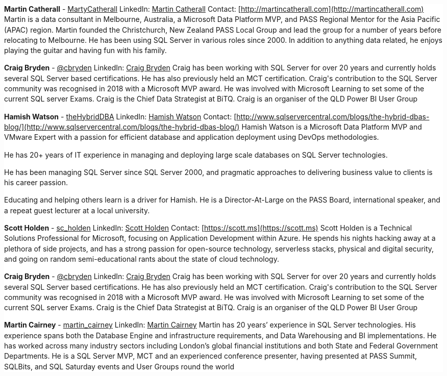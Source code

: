 **Martin Catherall**  - [MartyCatherall](https://www.twitter.com/MartyCatherall)
LinkedIn: [Martin Catherall](https://www.linkedin.com/in/martincatherall)
Contact: [http://martincatherall.com](http://martincatherall.com)
Martin is a data consultant in Melbourne, Australia, a Microsoft Data Platform MVP, and PASS Regional Mentor for the Asia Pacific (APAC) region.
Martin founded the Christchurch, New Zealand PASS Local Group and lead the group for a number of years before relocating to Melbourne.
He has been using SQL Server in various roles since 2000. In addition to anything data related, he enjoys playing the guitar and having fun with his family.
 
**Craig Bryden**  - [@cbryden](https://www.twitter.com/@cbryden)
LinkedIn: [Craig Bryden](https://www.linkedin.com/in/craigbryden/)
Craig has been working with SQL Server for over 20 years and currently holds several SQL Server based certifications. He has also previously held an MCT certification. Craig's contribution to the SQL Server community was recognised in 2018 with a Microsoft MVP award. He was involved with Microsoft Learning to set some of the current SQL server Exams. Craig is the Chief Data Strategist at BiTQ. Craig is an organiser of the QLD Power BI User Group
 
**Hamish Watson**  - [theHybridDBA](https://www.twitter.com/theHybridDBA)
LinkedIn: [Hamish Watson](https://nz.linkedin.com/in/hamishwatson8)
Contact: [http://www.sqlservercentral.com/blogs/the-hybrid-dbas-blog/](http://www.sqlservercentral.com/blogs/the-hybrid-dbas-blog/)
Hamish Watson is a Microsoft Data Platform MVP and VMware Expert with a passion for efficient database and application deployment using DevOps methodologies. 

He has 20+ years of IT experience in managing and deploying large scale databases on SQL Server technologies. 

He has been managing SQL Server since SQL Server 2000, and pragmatic approaches to delivering business value to clients is his career passion.

Educating and helping others learn is a driver for Hamish. He is a Director-At-Large on the PASS Board, international speaker, and a repeat guest lecturer at a local university.
 
**Scott Holden**  - [sc_holden](https://www.twitter.com/sc_holden)
LinkedIn: [Scott Holden](https://www.linkedin.com/in/scott-holden-90736a153/)
Contact: [https://scott.ms](https://scott.ms)
Scott Holden is a Technical Solutions Professional for Microsoft, focusing on Application Development within Azure. He spends his nights hacking away at a plethora of side projects, and has a strong passion for open-source technology, serverless stacks, physical and digital security, and going on random semi-educational rants about the state of cloud technology.
 
**Craig Bryden**  - [@cbryden](https://www.twitter.com/@cbryden)
LinkedIn: [Craig Bryden](https://www.linkedin.com/in/craigbryden/)
Craig has been working with SQL Server for over 20 years and currently holds several SQL Server based certifications. He has also previously held an MCT certification. Craig's contribution to the SQL Server community was recognised in 2018 with a Microsoft MVP award. He was involved with Microsoft Learning to set some of the current SQL server Exams. Craig is the Chief Data Strategist at BiTQ. Craig is an organiser of the QLD Power BI User Group
 
**Martin Cairney**  - [martin_cairney](https://www.twitter.com/martin_cairney)
LinkedIn: [Martin Cairney](http://au.linkedin.com/in/martincairney)
Martin has 20 years’ experience in SQL Server technologies. His experience spans both the Database Engine and infrastructure requirements, and Data Warehousing and BI implementations. 
He has worked across many industry sectors including London’s global financial institutions and both State and Federal Government Departments. 
He is a SQL Server MVP, MCT and an experienced conference presenter, having presented at PASS Summit, SQLBits, and SQL Saturday events and User Groups round the world
 